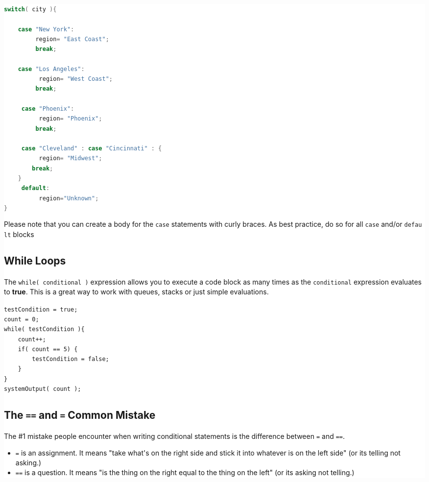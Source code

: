 ```java
switch( city ){

    case "New York":
         region= "East Coast";
         break;

    case "Los Angeles":
          region= "West Coast";
         break;

     case "Phoenix":
          region= "Phoenix";
         break;

     case "Cleveland" : case "Cincinnati" : {
          region= "Midwest";
        break;
    }
     default:
          region="Unknown";
}
```

Please note that you can create a body for the `case` statements with curly braces. As best practice, do so for all `case` and/or `default` blocks

## While Loops

The `while( conditional )` expression allows you to execute a code block as many times as the `conditional` expression evaluates to **true**. This is a great way to work with queues, stacks or just simple evaluations.

```cfscript
testCondition = true;
count = 0;
while( testCondition ){
    count++;
    if( count == 5) {
        testCondition = false;
    }
}
systemOutput( count );
```

## The `==` and `=` Common Mistake

The #1 mistake people encounter when writing conditional statements is the difference between `=` and `==`.

* `=` is an assignment. It means "take what's on the right side and stick it into whatever is on the left side" (or its telling not asking.)
* `==` is a question. It means "is the thing on the right equal to the thing on the left" (or its asking not telling.)
